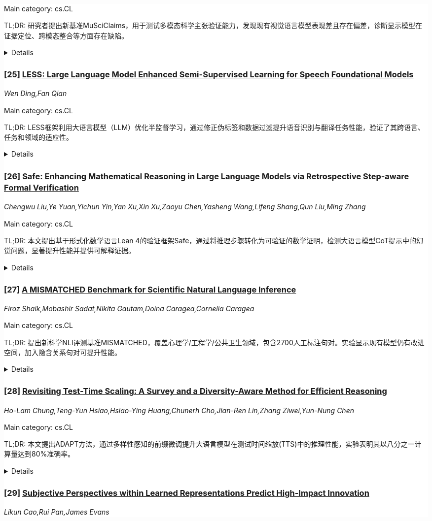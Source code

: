 Main category: cs.CL

TL;DR: 研究者提出新基准MuSciClaims，用于测试多模态科学主张验证能力，发现现有视觉语言模型表现差且存在偏差，诊断显示模型在证据定位、跨模态整合等方面存在缺陷。


<details><summary>Details</summary></details>


### [25] [LESS: Large Language Model Enhanced Semi-Supervised Learning for Speech Foundational Models](https://arxiv.org/abs/2506.04586)
*Wen Ding,Fan Qian*

Main category: cs.CL

TL;DR: LESS框架利用大语言模型（LLM）优化半监督学习，通过修正伪标签和数据过滤提升语音识别与翻译任务性能，验证了其跨语言、任务和领域的适应性。


<details><summary>Details</summary></details>


### [26] [Safe: Enhancing Mathematical Reasoning in Large Language Models via Retrospective Step-aware Formal Verification](https://arxiv.org/abs/2506.04592)
*Chengwu Liu,Ye Yuan,Yichun Yin,Yan Xu,Xin Xu,Zaoyu Chen,Yasheng Wang,Lifeng Shang,Qun Liu,Ming Zhang*

Main category: cs.CL

TL;DR: 本文提出基于形式化数学语言Lean 4的验证框架Safe，通过将推理步骤转化为可验证的数学证明，检测大语言模型CoT提示中的幻觉问题，显著提升性能并提供可解释证据。


<details><summary>Details</summary></details>


### [27] [A MISMATCHED Benchmark for Scientific Natural Language Inference](https://arxiv.org/abs/2506.04603)
*Firoz Shaik,Mobashir Sadat,Nikita Gautam,Doina Caragea,Cornelia Caragea*

Main category: cs.CL

TL;DR: 提出新科学NLI评测基准MISMATCHED，覆盖心理学/工程学/公共卫生领域，包含2700人工标注句对。实验显示现有模型仍有改进空间，加入隐含关系句对可提升性能。


<details><summary>Details</summary></details>


### [28] [Revisiting Test-Time Scaling: A Survey and a Diversity-Aware Method for Efficient Reasoning](https://arxiv.org/abs/2506.04611)
*Ho-Lam Chung,Teng-Yun Hsiao,Hsiao-Ying Huang,Chunerh Cho,Jian-Ren Lin,Zhang Ziwei,Yun-Nung Chen*

Main category: cs.CL

TL;DR: 本文提出ADAPT方法，通过多样性感知的前缀微调提升大语言模型在测试时间缩放(TTS)中的推理性能，实验表明其以八分之一计算量达到80%准确率。


<details><summary>Details</summary></details>


### [29] [Subjective Perspectives within Learned Representations Predict High-Impact Innovation](https://arxiv.org/abs/2506.04616)
*Likun Cao,Rui Pan,James Evans*
